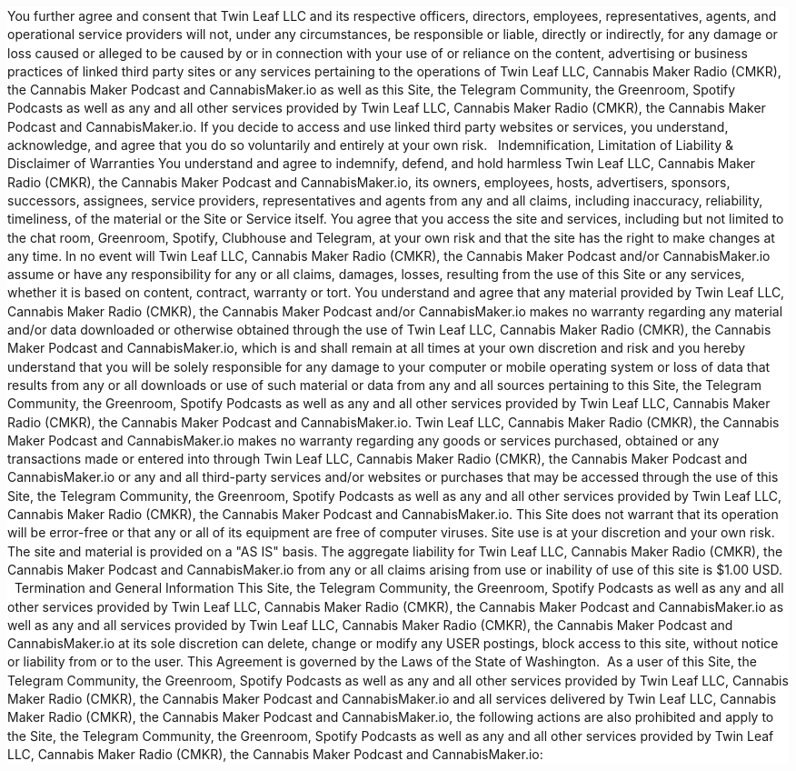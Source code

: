 You further agree and consent that Twin Leaf LLC and its respective officers, directors, employees, representatives, agents, and operational service providers will not, under any circumstances, be responsible or liable, directly or indirectly, for any damage or loss caused or alleged to be caused by or in connection with your use of or reliance on the content, advertising or business practices of linked third party sites or any services pertaining to the operations of Twin Leaf LLC, Cannabis Maker Radio (CMKR), the Cannabis Maker Podcast and CannabisMaker.io as well as this Site, the Telegram Community, the Greenroom, Spotify Podcasts as well as any and all other services provided by Twin Leaf LLC, Cannabis Maker Radio (CMKR), the Cannabis Maker Podcast and CannabisMaker.io.
If you decide to access and use linked third party websites or services, you understand, acknowledge, and agree that you do so voluntarily and entirely at your own risk.
 
Indemnification, Limitation of Liability & Disclaimer of Warranties
You understand and agree to indemnify, defend, and hold harmless Twin Leaf LLC, Cannabis Maker Radio (CMKR), the Cannabis Maker Podcast and CannabisMaker.io, its owners, employees, hosts, advertisers, sponsors, successors, assignees, service providers, representatives and agents from any and all claims, including inaccuracy, reliability, timeliness, of the material or the Site or Service itself. You agree that you access the site and services, including but not limited to the chat room, Greenroom, Spotify, Clubhouse and Telegram, at your own risk and that the site has the right to make changes at any time.
In no event will Twin Leaf LLC, Cannabis Maker Radio (CMKR), the Cannabis Maker Podcast and/or CannabisMaker.io assume or have any responsibility for any or all claims, damages, losses, resulting from the use of this Site or any services, whether it is based on content, contract, warranty or tort.
You understand and agree that any material provided by Twin Leaf LLC, Cannabis Maker Radio (CMKR), the Cannabis Maker Podcast and/or CannabisMaker.io makes no warranty regarding any material and/or data downloaded or otherwise obtained through the use of Twin Leaf LLC, Cannabis Maker Radio (CMKR), the Cannabis Maker Podcast and CannabisMaker.io, which is and shall remain at all times at your own discretion and risk and you hereby understand that you will be solely responsible for any damage to your computer or mobile operating system or loss of data that results from any or all downloads or use of such material or data from any and all sources pertaining to this Site, the Telegram Community, the Greenroom, Spotify Podcasts as well as any and all other services provided by Twin Leaf LLC, Cannabis Maker Radio (CMKR), the Cannabis Maker Podcast and CannabisMaker.io.
Twin Leaf LLC, Cannabis Maker Radio (CMKR), the Cannabis Maker Podcast and CannabisMaker.io makes no warranty regarding any goods or services purchased, obtained or any transactions made or entered into through Twin Leaf LLC, Cannabis Maker Radio (CMKR), the Cannabis Maker Podcast and CannabisMaker.io or any and all third-party services and/or websites or purchases that may be accessed through the use of this Site, the Telegram Community, the Greenroom, Spotify Podcasts as well as any and all other services provided by Twin Leaf LLC, Cannabis Maker Radio (CMKR), the Cannabis Maker Podcast and CannabisMaker.io.
This Site does not warrant that its operation will be error-free or that any or all of its equipment are free of computer viruses. Site use is at your discretion and your own risk. The site and material is provided on a "AS IS" basis. The aggregate liability for Twin Leaf LLC, Cannabis Maker Radio (CMKR), the Cannabis Maker Podcast and CannabisMaker.io from any or all claims arising from use or inability of use of this site is $1.00 USD.  
Termination and General Information
This Site, the Telegram Community, the Greenroom, Spotify Podcasts as well as any and all other services provided by Twin Leaf LLC, Cannabis Maker Radio (CMKR), the Cannabis Maker Podcast and CannabisMaker.io as well as any and all services provided by Twin Leaf LLC, Cannabis Maker Radio (CMKR), the Cannabis Maker Podcast and CannabisMaker.io at its sole discretion can delete, change or modify any USER postings, block access to this site, without notice or liability from or to the user. This Agreement is governed by the Laws of the State of Washington. 
As a user of this Site, the Telegram Community, the Greenroom, Spotify Podcasts as well as any and all other services provided by Twin Leaf LLC, Cannabis Maker Radio (CMKR), the Cannabis Maker Podcast and CannabisMaker.io and all services delivered by Twin Leaf LLC, Cannabis Maker Radio (CMKR), the Cannabis Maker Podcast and CannabisMaker.io, the following actions are also prohibited and apply to the Site, the Telegram Community, the Greenroom, Spotify Podcasts as well as any and all other services provided by Twin Leaf LLC, Cannabis Maker Radio (CMKR), the Cannabis Maker Podcast and CannabisMaker.io: 
 